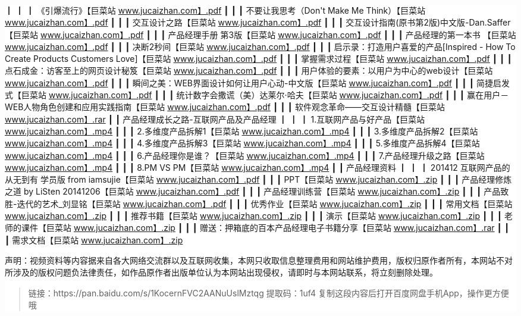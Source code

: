 ┃  ┃  ┃  《引爆流行》【巨菜站 www.jucaizhan.com】.pdf
┃  ┃  ┃  不要让我思考（Don't Make Me Think）【巨菜站 www.jucaizhan.com】.pdf
┃  ┃  ┃  交互设计之路【巨菜站 www.jucaizhan.com】.pdf
┃  ┃  ┃  交互设计指南(原书第2版)中文版-Dan.Saffer【巨菜站 www.jucaizhan.com】.pdf
┃  ┃  ┃  产品经理手册  第3版【巨菜站 www.jucaizhan.com】.pdf
┃  ┃  ┃  产品经理的第一本书 【巨菜站 www.jucaizhan.com】.pdf
┃  ┃  ┃  决断2秒间【巨菜站 www.jucaizhan.com】.pdf
┃  ┃  ┃  启示录：打造用户喜爱的产品[Inspired - How To Create Products Customers Love]【巨菜站 www.jucaizhan.com】.pdf
┃  ┃  ┃  掌握需求过程【巨菜站 www.jucaizhan.com】.pdf
┃  ┃  ┃  点石成金：访客至上的网页设计秘笈【巨菜站 www.jucaizhan.com】.pdf
┃  ┃  ┃  用户体验的要素：以用户为中心的web设计【巨菜站 www.jucaizhan.com】.pdf
┃  ┃  ┃  瞬间之美：WEB界面设计如何让用户心动-中文版【巨菜站 www.jucaizhan.com】.pdf
┃  ┃  ┃  简捷启发式【巨菜站 www.jucaizhan.com】.pdf
┃  ┃  ┃  统计数字会撒谎（美）达莱尔·哈夫【巨菜站 www.jucaizhan.com】.pdf
┃  ┃  ┃  赢在用户－WEB人物角色创建和应用实践指南【巨菜站 www.jucaizhan.com】.pdf
┃  ┃  ┃  软件观念革命——交互设计精髓【巨菜站 www.jucaizhan.com】.rar
┃  ┃  产品经理成长之路-互联网产品及产品经理
┃  ┃  ┃  1.互联网产品与好产品【巨菜站 www.jucaizhan.com】.mp4
┃  ┃  ┃  2.多维度产品拆解1【巨菜站 www.jucaizhan.com】.mp4
┃  ┃  ┃  3.多维度产品拆解2【巨菜站 www.jucaizhan.com】.mp4
┃  ┃  ┃  4.多维度产品拆解3【巨菜站 www.jucaizhan.com】.mp4
┃  ┃  ┃  5.多维度产品拆解4【巨菜站 www.jucaizhan.com】.mp4
┃  ┃  ┃  6.产品经理你是谁？【巨菜站 www.jucaizhan.com】.mp4
┃  ┃  ┃  7.产品经理升级之路【巨菜站 www.jucaizhan.com】.mp4
┃  ┃  ┃  8.PM VS PM【巨菜站 www.jucaizhan.com】.mp4
┃  ┃  产品经理资料
┃  ┃  ┃  201412 互联网产品的从无到有 学员版 from iamsujie【巨菜站 www.jucaizhan.com】.pdf
┃  ┃  ┃  PPT【巨菜站 www.jucaizhan.com】.zip
┃  ┃  ┃  产品经理修炼之道 by LiSten 20141206【巨菜站 www.jucaizhan.com】.pdf
┃  ┃  ┃  产品经理训练营【巨菜站 www.jucaizhan.com】.zip
┃  ┃  ┃  产品致胜-迭代的艺术_刘显铭【巨菜站 www.jucaizhan.com】.pdf
┃  ┃  ┃  优秀作业【巨菜站 www.jucaizhan.com】.zip
┃  ┃  ┃  常用文档【巨菜站 www.jucaizhan.com】.zip
┃  ┃  ┃  推荐书籍【巨菜站 www.jucaizhan.com】.zip
┃  ┃  ┃  演示【巨菜站 www.jucaizhan.com】.zip
┃  ┃  ┃  老师的课件【巨菜站 www.jucaizhan.com】.zip
┃  ┃  ┃  赠送：押箱底的百本产品经理电子书籍分享【巨菜站 www.jucaizhan.com】.rar
┃  ┃  ┃  需求文档【巨菜站 www.jucaizhan.com】.zip
<div class="post-copyright">
    <div class="post-copyright__author">
      <span class="post-copyright-meta">声明：视频资料等内容据来自各大网络交流群以及互联网收集，本网只收取信息整理费用和网站维护费用，版权归原作者所有，本网站不对所涉及的版权问题负法律责任，如作品原作者出版单位认为本网站出现侵权，请即时与本网站联系，将立刻删除处理。 </span>
    </div>
</div>

<blockquote class="blockquote-center">
链接：https://pan.baidu.com/s/1KocernFVC2AANuUslMztqg 
提取码：1uf4 
复制这段内容后打开百度网盘手机App，操作更方便哦
</blockquote>

